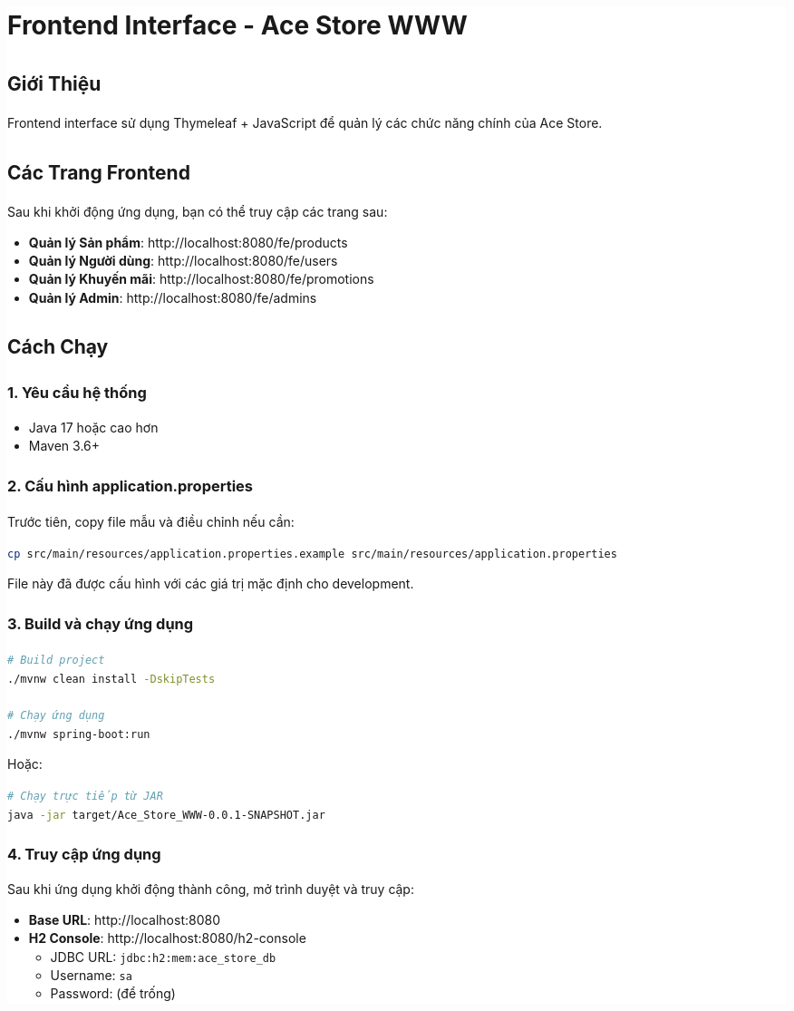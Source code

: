 # Frontend Interface - Ace Store WWW

## Giới Thiệu

Frontend interface sử dụng Thymeleaf + JavaScript để quản lý các chức năng chính của Ace Store.

## Các Trang Frontend

Sau khi khởi động ứng dụng, bạn có thể truy cập các trang sau:

- **Quản lý Sản phẩm**: http://localhost:8080/fe/products
- **Quản lý Người dùng**: http://localhost:8080/fe/users  
- **Quản lý Khuyến mãi**: http://localhost:8080/fe/promotions
- **Quản lý Admin**: http://localhost:8080/fe/admins

## Cách Chạy

### 1. Yêu cầu hệ thống
- Java 17 hoặc cao hơn
- Maven 3.6+ 

### 2. Cấu hình application.properties

Trước tiên, copy file mẫu và điều chỉnh nếu cần:
```bash
cp src/main/resources/application.properties.example src/main/resources/application.properties
```

File này đã được cấu hình với các giá trị mặc định cho development.

### 3. Build và chạy ứng dụng

```bash
# Build project
./mvnw clean install -DskipTests

# Chạy ứng dụng
./mvnw spring-boot:run
```

Hoặc:

```bash
# Chạy trực tiếp từ JAR
java -jar target/Ace_Store_WWW-0.0.1-SNAPSHOT.jar
```

### 4. Truy cập ứng dụng

Sau khi ứng dụng khởi động thành công, mở trình duyệt và truy cập:
- **Base URL**: http://localhost:8080
- **H2 Console**: http://localhost:8080/h2-console
  - JDBC URL: `jdbc:h2:mem:ace_store_db`
  - Username: `sa`
  - Password: (để trống)
